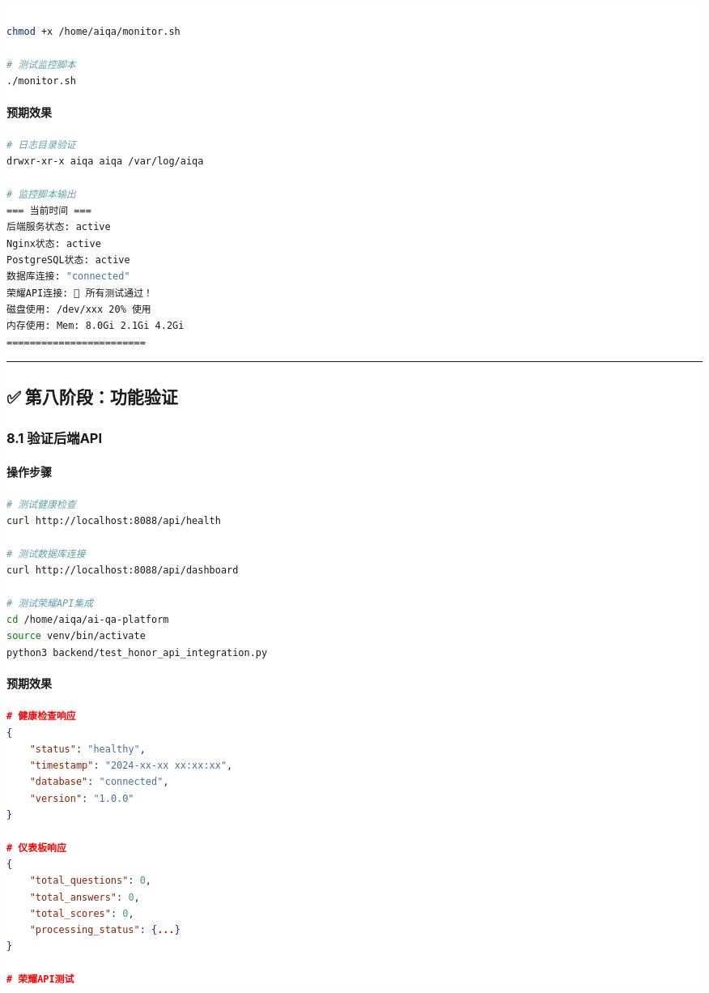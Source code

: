 ```bash

chmod +x /home/aiqa/monitor.sh

# 测试监控脚本
./monitor.sh
```

#### 预期效果
```bash
# 日志目录验证
drwxr-xr-x aiqa aiqa /var/log/aiqa

# 监控脚本输出
=== 当前时间 ===
后端服务状态: active
Nginx状态: active
PostgreSQL状态: active
数据库连接: "connected"
荣耀API连接: 🎉 所有测试通过！
磁盘使用: /dev/xxx 20% 使用
内存使用: Mem: 8.0Gi 2.1Gi 4.2Gi
========================
```

---

## ✅ 第八阶段：功能验证

### 8.1 验证后端API

#### 操作步骤
```bash
# 测试健康检查
curl http://localhost:8088/api/health

# 测试数据库连接
curl http://localhost:8088/api/dashboard

# 测试荣耀API集成
cd /home/aiqa/ai-qa-platform
source venv/bin/activate
python3 backend/test_honor_api_integration.py
```

#### 预期效果
```json
# 健康检查响应
{
    "status": "healthy",
    "timestamp": "2024-xx-xx xx:xx:xx",
    "database": "connected",
    "version": "1.0.0"
}

# 仪表板响应
{
    "total_questions": 0,
    "total_answers": 0,
    "total_scores": 0,
    "processing_status": {...}
}

# 荣耀API测试
```